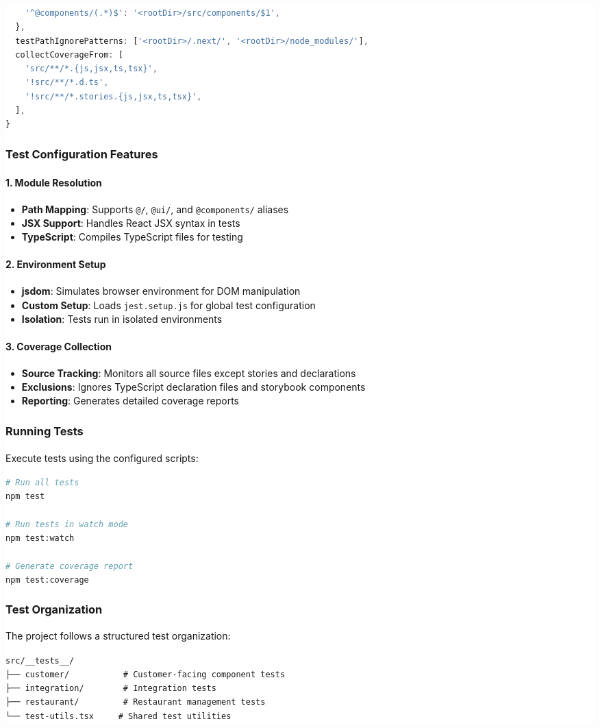 ```javascript
    '^@components/(.*)$': '<rootDir>/src/components/$1',
  },
  testPathIgnorePatterns: ['<rootDir>/.next/', '<rootDir>/node_modules/'],
  collectCoverageFrom: [
    'src/**/*.{js,jsx,ts,tsx}',
    '!src/**/*.d.ts',
    '!src/**/*.stories.{js,jsx,ts,tsx}',
  ],
}
```

### Test Configuration Features

#### 1. Module Resolution
- **Path Mapping**: Supports `@/`, `@ui/`, and `@components/` aliases
- **JSX Support**: Handles React JSX syntax in tests
- **TypeScript**: Compiles TypeScript files for testing

#### 2. Environment Setup
- **jsdom**: Simulates browser environment for DOM manipulation
- **Custom Setup**: Loads `jest.setup.js` for global test configuration
- **Isolation**: Tests run in isolated environments

#### 3. Coverage Collection
- **Source Tracking**: Monitors all source files except stories and declarations
- **Exclusions**: Ignores TypeScript declaration files and storybook components
- **Reporting**: Generates detailed coverage reports

### Running Tests

Execute tests using the configured scripts:

```bash
# Run all tests
npm test

# Run tests in watch mode
npm test:watch

# Generate coverage report
npm test:coverage
```

### Test Organization

The project follows a structured test organization:

```
src/__tests__/
├── customer/           # Customer-facing component tests
├── integration/        # Integration tests
├── restaurant/         # Restaurant management tests
└── test-utils.tsx     # Shared test utilities
```
